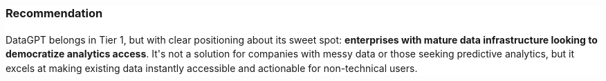 ### Recommendation
DataGPT belongs in Tier 1, but with clear positioning about its sweet spot: **enterprises with mature data infrastructure looking to democratize analytics access**. It's not a solution for companies with messy data or those seeking predictive analytics, but it excels at making existing data instantly accessible and actionable for non-technical users.